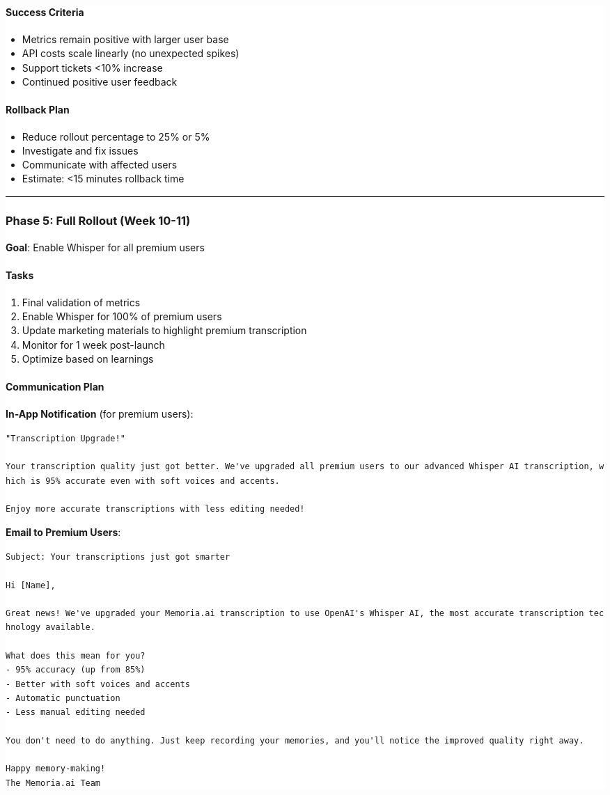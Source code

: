 #### Success Criteria
- Metrics remain positive with larger user base
- API costs scale linearly (no unexpected spikes)
- Support tickets <10% increase
- Continued positive user feedback

#### Rollback Plan
- Reduce rollout percentage to 25% or 5%
- Investigate and fix issues
- Communicate with affected users
- Estimate: <15 minutes rollback time

---

### Phase 5: Full Rollout (Week 10-11)
**Goal**: Enable Whisper for all premium users

#### Tasks
1. Final validation of metrics
2. Enable Whisper for 100% of premium users
3. Update marketing materials to highlight premium transcription
4. Monitor for 1 week post-launch
5. Optimize based on learnings

#### Communication Plan

**In-App Notification** (for premium users):
```
"Transcription Upgrade!"

Your transcription quality just got better. We've upgraded all premium users to our advanced Whisper AI transcription, which is 95% accurate even with soft voices and accents.

Enjoy more accurate transcriptions with less editing needed!
```

**Email to Premium Users**:
```
Subject: Your transcriptions just got smarter

Hi [Name],

Great news! We've upgraded your Memoria.ai transcription to use OpenAI's Whisper AI, the most accurate transcription technology available.

What does this mean for you?
- 95% accuracy (up from 85%)
- Better with soft voices and accents
- Automatic punctuation
- Less manual editing needed

You don't need to do anything. Just keep recording your memories, and you'll notice the improved quality right away.

Happy memory-making!
The Memoria.ai Team
```
